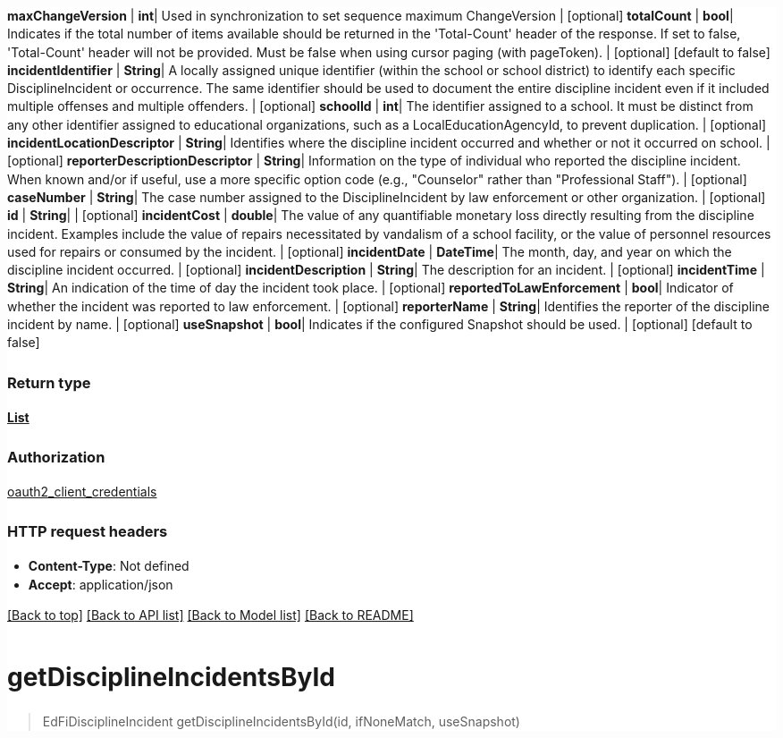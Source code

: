  **maxChangeVersion** | **int**| Used in synchronization to set sequence maximum ChangeVersion | [optional] 
 **totalCount** | **bool**| Indicates if the total number of items available should be returned in the 'Total-Count' header of the response.  If set to false, 'Total-Count' header will not be provided. Must be false when using cursor paging (with pageToken). | [optional] [default to false]
 **incidentIdentifier** | **String**| A locally assigned unique identifier (within the school or school district) to identify each specific DisciplineIncident or occurrence. The same identifier should be used to document the entire discipline incident even if it included multiple offenses and multiple offenders. | [optional] 
 **schoolId** | **int**| The identifier assigned to a school. It must be distinct from any other identifier assigned to educational organizations, such as a LocalEducationAgencyId, to prevent duplication. | [optional] 
 **incidentLocationDescriptor** | **String**| Identifies where the discipline incident occurred and whether or not it occurred on school. | [optional] 
 **reporterDescriptionDescriptor** | **String**| Information on the type of individual who reported the discipline incident. When known and/or if useful, use a more specific option code (e.g., \"Counselor\" rather than \"Professional Staff\"). | [optional] 
 **caseNumber** | **String**| The case number assigned to the DisciplineIncident by law enforcement or other organization. | [optional] 
 **id** | **String**|  | [optional] 
 **incidentCost** | **double**| The value of any quantifiable monetary loss directly resulting from the discipline incident. Examples include the value of repairs necessitated by vandalism of a school facility, or the value of personnel resources used for repairs or consumed by the incident. | [optional] 
 **incidentDate** | **DateTime**| The month, day, and year on which the discipline incident occurred. | [optional] 
 **incidentDescription** | **String**| The description for an incident. | [optional] 
 **incidentTime** | **String**| An indication of the time of day the incident took place. | [optional] 
 **reportedToLawEnforcement** | **bool**| Indicator of whether the incident was reported to law enforcement. | [optional] 
 **reporterName** | **String**| Identifies the reporter of the discipline incident by name. | [optional] 
 **useSnapshot** | **bool**| Indicates if the configured Snapshot should be used. | [optional] [default to false]

### Return type

[**List<EdFiDisciplineIncident>**](EdFiDisciplineIncident.md)

### Authorization

[oauth2_client_credentials](../README.md#oauth2_client_credentials)

### HTTP request headers

 - **Content-Type**: Not defined
 - **Accept**: application/json

[[Back to top]](#) [[Back to API list]](../README.md#documentation-for-api-endpoints) [[Back to Model list]](../README.md#documentation-for-models) [[Back to README]](../README.md)

# **getDisciplineIncidentsById**
> EdFiDisciplineIncident getDisciplineIncidentsById(id, ifNoneMatch, useSnapshot)
